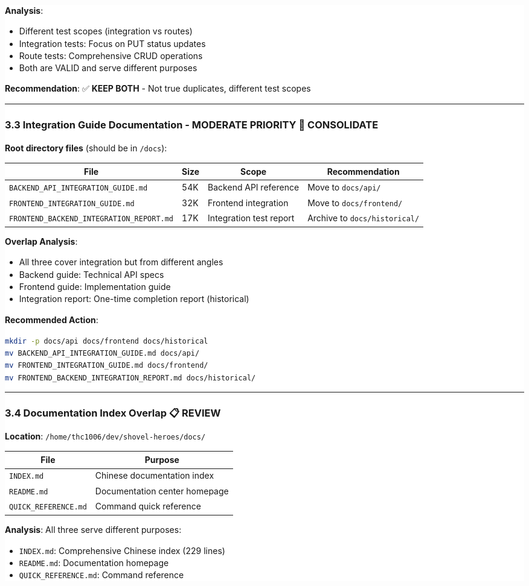 **Analysis**:
- Different test scopes (integration vs routes)
- Integration tests: Focus on PUT status updates
- Route tests: Comprehensive CRUD operations
- Both are VALID and serve different purposes

**Recommendation**: ✅ **KEEP BOTH** - Not true duplicates, different test scopes

---

### 3.3 Integration Guide Documentation - MODERATE PRIORITY 🔀 CONSOLIDATE

**Root directory files** (should be in `/docs`):

| File | Size | Scope | Recommendation |
|------|------|-------|----------------|
| `BACKEND_API_INTEGRATION_GUIDE.md` | 54K | Backend API reference | Move to `docs/api/` |
| `FRONTEND_INTEGRATION_GUIDE.md` | 32K | Frontend integration | Move to `docs/frontend/` |
| `FRONTEND_BACKEND_INTEGRATION_REPORT.md` | 17K | Integration test report | Archive to `docs/historical/` |

**Overlap Analysis**:
- All three cover integration but from different angles
- Backend guide: Technical API specs
- Frontend guide: Implementation guide
- Integration report: One-time completion report (historical)

**Recommended Action**:
```bash
mkdir -p docs/api docs/frontend docs/historical
mv BACKEND_API_INTEGRATION_GUIDE.md docs/api/
mv FRONTEND_INTEGRATION_GUIDE.md docs/frontend/
mv FRONTEND_BACKEND_INTEGRATION_REPORT.md docs/historical/
```

---

### 3.4 Documentation Index Overlap 📋 REVIEW

**Location**: `/home/thc1006/dev/shovel-heroes/docs/`

| File | Purpose |
|------|---------|
| `INDEX.md` | Chinese documentation index |
| `README.md` | Documentation center homepage |
| `QUICK_REFERENCE.md` | Command quick reference |

**Analysis**: All three serve different purposes:
- `INDEX.md`: Comprehensive Chinese index (229 lines)
- `README.md`: Documentation homepage
- `QUICK_REFERENCE.md`: Command reference
